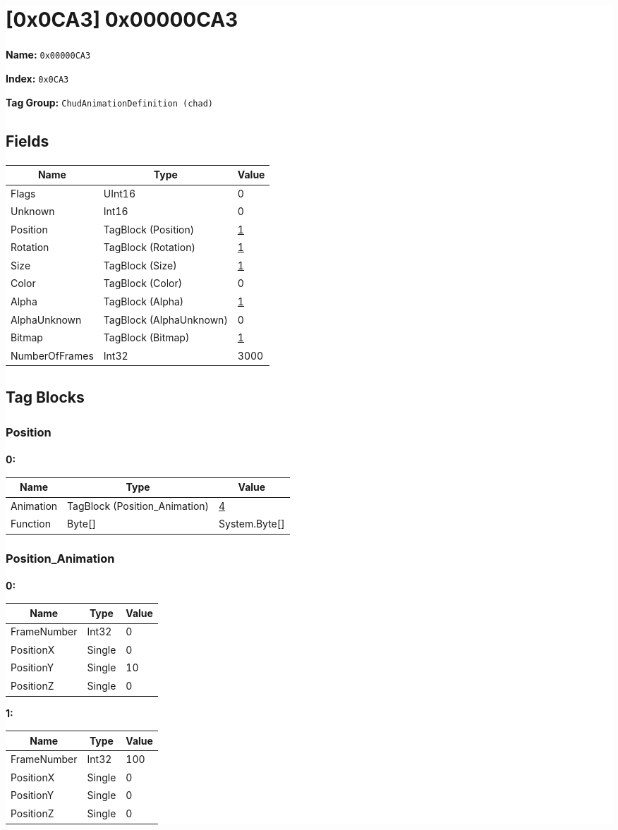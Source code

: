 # [0x0CA3] 0x00000CA3

**Name:** ```0x00000CA3```

**Index:** ```0x0CA3```

**Tag Group:** ```ChudAnimationDefinition (chad)```

## Fields

Name	| Type	| Value
---	|---	|---	|
Flags	|UInt16	|0
Unknown	|Int16	|0
Position	|TagBlock (Position)	|[1](#position)
Rotation	|TagBlock (Rotation)	|[1](#rotation)
Size	|TagBlock (Size)	|[1](#size)
Color	|TagBlock (Color)	|0
Alpha	|TagBlock (Alpha)	|[1](#alpha)
AlphaUnknown	|TagBlock (AlphaUnknown)	|0
Bitmap	|TagBlock (Bitmap)	|[1](#bitmap)
NumberOfFrames	|Int32	|3000


## Tag Blocks

### Position

**0:**

Name	| Type	| Value
---	|---	|---	|
Animation	|TagBlock (Position_Animation)	|[4](#position_animation)
Function	|Byte[]	|System.Byte[]


### Position_Animation

**0:**

Name	| Type	| Value
---	|---	|---	|
FrameNumber	|Int32	|0
PositionX	|Single	|0
PositionY	|Single	|10
PositionZ	|Single	|0


**1:**

Name	| Type	| Value
---	|---	|---	|
FrameNumber	|Int32	|100
PositionX	|Single	|0
PositionY	|Single	|0
PositionZ	|Single	|0

